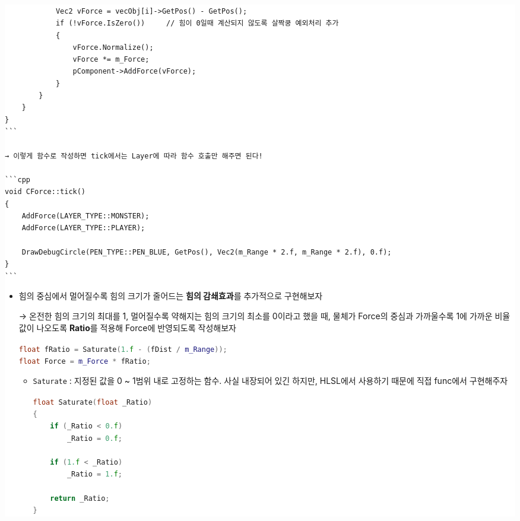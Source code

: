     			Vec2 vForce = vecObj[i]->GetPos() - GetPos();
    			if (!vForce.IsZero())     // 힘이 0일때 계산되지 않도록 살짝쿵 예외처리 추가
    			{
    				vForce.Normalize();
    				vForce *= m_Force;
    				pComponent->AddForce(vForce);
    			}
    		}
    	}
    }
    ```
    
    → 이렇게 함수로 작성하면 tick에서는 Layer에 따라 함수 호출만 해주면 된다!
    
    ```cpp
    void CForce::tick()
    {
    	AddForce(LAYER_TYPE::MONSTER);
    	AddForce(LAYER_TYPE::PLAYER);
    
    	DrawDebugCircle(PEN_TYPE::PEN_BLUE, GetPos(), Vec2(m_Range * 2.f, m_Range * 2.f), 0.f);
    }
    ```
    

- 힘의 중심에서 멀어질수록 힘의 크기가 줄어드는 **힘의 감쇄효과**를 추가적으로 구현해보자
    
    → 온전한 힘의 크기의 최대를 1, 멀어질수록 약해지는 힘의 크기의 최소를 0이라고 했을 때, 물체가 Force의 중심과 가까울수록 1에 가까운 비율 값이 나오도록 **Ratio**를 적용해 Force에 반영되도록 작성해보자
    
    ```cpp
    float fRatio = Saturate(1.f - (fDist / m_Range));
    float Force = m_Force * fRatio;
    ```
    
    - `Saturate` : 지정된 값을 0 ~ 1범위 내로 고정하는 함수. 사실 내장되어 있긴 하지만, HLSL에서 사용하기 때문에 직접 func에서 구현해주자
        
        ```cpp
        float Saturate(float _Ratio)
        {
        	if (_Ratio < 0.f)
        		_Ratio = 0.f;
        
        	if (1.f < _Ratio)
        		_Ratio = 1.f;
        
        	return _Ratio;
        }
        ```